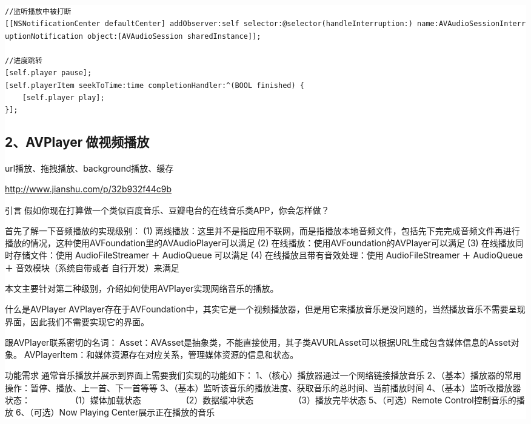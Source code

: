 ```
//监听播放中被打断
[[NSNotificationCenter defaultCenter] addObserver:self selector:@selector(handleInterruption:) name:AVAudioSessionInterruptionNotification object:[AVAudioSession sharedInstance]];

//进度跳转
[self.player pause];
[self.playerItem seekToTime:time completionHandler:^(BOOL finished) {
    [self.player play];
}];
```





## 2、AVPlayer 做视频播放





url播放、拖拽播放、background播放、缓存

http://www.jianshu.com/p/32b932f44c9b



引言
假如你现在打算做一个类似百度音乐、豆瓣电台的在线音乐类APP，你会怎样做？

首先了解一下音频播放的实现级别：
(1) 离线播放：这里并不是指应用不联网，而是指播放本地音频文件，包括先下完完成音频文件再进行播放的情况，这种使用AVFoundation里的AVAudioPlayer可以满足
(2) 在线播放：使用AVFoundation的AVPlayer可以满足
(3) 在线播放同时存储文件：使用
AudioFileStreamer ＋ AudioQueue 可以满足
(4) 在线播放且带有音效处理：使用
AudioFileStreamer ＋ AudioQueue ＋ 音效模块（系统自带或者
自行开发）来满足

本文主要针对第二种级别，介绍如何使用AVPlayer实现网络音乐的播放。

什么是AVPlayer
AVPlayer存在于AVFoundation中，其实它是一个视频播放器，但是用它来播放音乐是没问题的，当然播放音乐不需要呈现界面，因此我们不需要实现它的界面。

跟AVPlayer联系密切的名词：
Asset：AVAsset是抽象类，不能直接使用，其子类AVURLAsset可以根据URL生成包含媒体信息的Asset对象。
AVPlayerItem：和媒体资源存在对应关系，管理媒体资源的信息和状态。

功能需求
通常音乐播放并展示到界面上需要我们实现的功能如下：
1、（核心）播放器通过一个网络链接播放音乐
2、（基本）播放器的常用操作：暂停、播放、上一首、下一首等等
3、（基本）监听该音乐的播放进度、获取音乐的总时间、当前播放时间
4、（基本）监听改播放器状态：
     (1）媒体加载状态
     (2）数据缓冲状态
     (3）播放完毕状态
5、（可选）Remote Control控制音乐的播放
6、（可选）Now Playing Center展示正在播放的音乐
